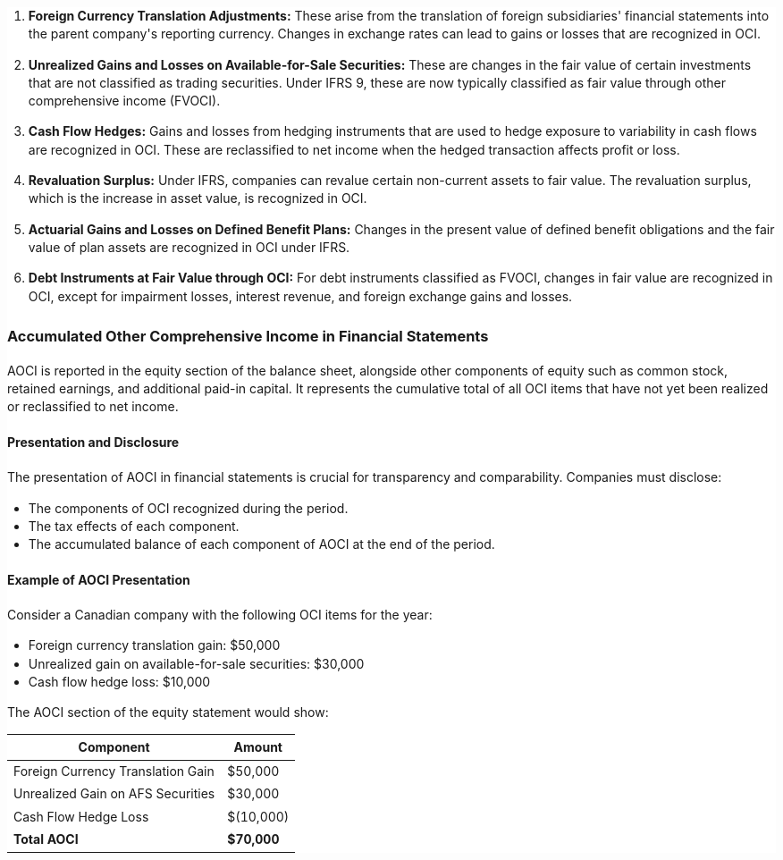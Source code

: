 1. **Foreign Currency Translation Adjustments:** These arise from the translation of foreign subsidiaries' financial statements into the parent company's reporting currency. Changes in exchange rates can lead to gains or losses that are recognized in OCI.

2. **Unrealized Gains and Losses on Available-for-Sale Securities:** These are changes in the fair value of certain investments that are not classified as trading securities. Under IFRS 9, these are now typically classified as fair value through other comprehensive income (FVOCI).

3. **Cash Flow Hedges:** Gains and losses from hedging instruments that are used to hedge exposure to variability in cash flows are recognized in OCI. These are reclassified to net income when the hedged transaction affects profit or loss.

4. **Revaluation Surplus:** Under IFRS, companies can revalue certain non-current assets to fair value. The revaluation surplus, which is the increase in asset value, is recognized in OCI.

5. **Actuarial Gains and Losses on Defined Benefit Plans:** Changes in the present value of defined benefit obligations and the fair value of plan assets are recognized in OCI under IFRS.

6. **Debt Instruments at Fair Value through OCI:** For debt instruments classified as FVOCI, changes in fair value are recognized in OCI, except for impairment losses, interest revenue, and foreign exchange gains and losses.

### Accumulated Other Comprehensive Income in Financial Statements

AOCI is reported in the equity section of the balance sheet, alongside other components of equity such as common stock, retained earnings, and additional paid-in capital. It represents the cumulative total of all OCI items that have not yet been realized or reclassified to net income.

#### Presentation and Disclosure

The presentation of AOCI in financial statements is crucial for transparency and comparability. Companies must disclose:

- The components of OCI recognized during the period.
- The tax effects of each component.
- The accumulated balance of each component of AOCI at the end of the period.

#### Example of AOCI Presentation

Consider a Canadian company with the following OCI items for the year:

- Foreign currency translation gain: $50,000
- Unrealized gain on available-for-sale securities: $30,000
- Cash flow hedge loss: $10,000

The AOCI section of the equity statement would show:

| Component                          | Amount  |
|------------------------------------|---------|
| Foreign Currency Translation Gain  | $50,000 |
| Unrealized Gain on AFS Securities  | $30,000 |
| Cash Flow Hedge Loss               | $(10,000) |
| **Total AOCI**                     | **$70,000** |
